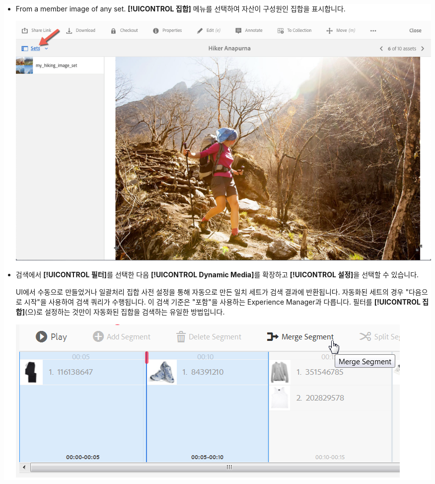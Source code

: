 * From a member image of any set. **[!UICONTROL 집합]** 메뉴를 선택하여 자산이 구성원인 집합을 표시합니다.

  ![6_5_imageset-setspulldownmenu](assets/6_5_imageset-setspulldownmenu.png)

* 검색에서 **[!UICONTROL 필터]**&#x200B;를 선택한 다음 **[!UICONTROL Dynamic Media]**&#x200B;를 확장하고 **[!UICONTROL 설정]**&#x200B;을 선택할 수 있습니다.

  UI에서 수동으로 만들었거나 일괄처리 집합 사전 설정을 통해 자동으로 만든 일치 세트가 검색 결과에 반환됩니다. 자동화된 세트의 경우 &quot;다음으로 시작&quot;을 사용하여 검색 쿼리가 수행됩니다. 이 검색 기준은 &quot;포함&quot;을 사용하는 Experience Manager과 다릅니다. 필터를 **[!UICONTROL 집합]**(으)로 설정하는 것만이 자동화된 집합을 검색하는 유일한 방법입니다.

  ![chlimage_1-134](assets/chlimage_1-134.png)
